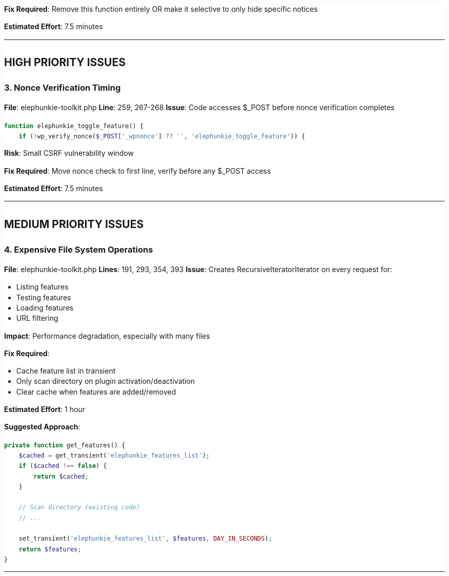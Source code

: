 **Fix Required**: Remove this function entirely OR make it selective to only hide specific notices

**Estimated Effort**: 7.5 minutes

---

## HIGH PRIORITY ISSUES

### 3. Nonce Verification Timing
**File**: elephunkie-toolkit.php
**Line**: 259, 267-268
**Issue**: Code accesses $_POST before nonce verification completes
```php
function elephunkie_toggle_feature() {
    if (!wp_verify_nonce($_POST['_wpnonce'] ?? '', 'elephunkie_toggle_feature')) {
```
**Risk**: Small CSRF vulnerability window

**Fix Required**: Move nonce check to first line, verify before any $_POST access

**Estimated Effort**: 7.5 minutes

---

## MEDIUM PRIORITY ISSUES

### 4. Expensive File System Operations
**File**: elephunkie-toolkit.php
**Lines**: 191, 293, 354, 393
**Issue**: Creates RecursiveIteratorIterator on every request for:
- Listing features
- Testing features
- Loading features
- URL filtering

**Impact**: Performance degradation, especially with many files

**Fix Required**:
- Cache feature list in transient
- Only scan directory on plugin activation/deactivation
- Clear cache when features are added/removed

**Estimated Effort**: 1 hour

**Suggested Approach**:
```php
private function get_features() {
    $cached = get_transient('elephunkie_features_list');
    if ($cached !== false) {
        return $cached;
    }

    // Scan directory (existing code)
    // ...

    set_transient('elephunkie_features_list', $features, DAY_IN_SECONDS);
    return $features;
}
```

---
